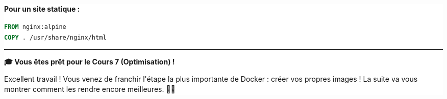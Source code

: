 **Pour un site statique :**
```dockerfile
FROM nginx:alpine
COPY . /usr/share/nginx/html
```

---

**🎓 Vous êtes prêt pour le Cours 7 (Optimisation) !**

Excellent travail ! Vous venez de franchir l'étape la plus importante de Docker : créer vos propres images ! La suite va vous montrer comment les rendre encore meilleures. 💪🚀
